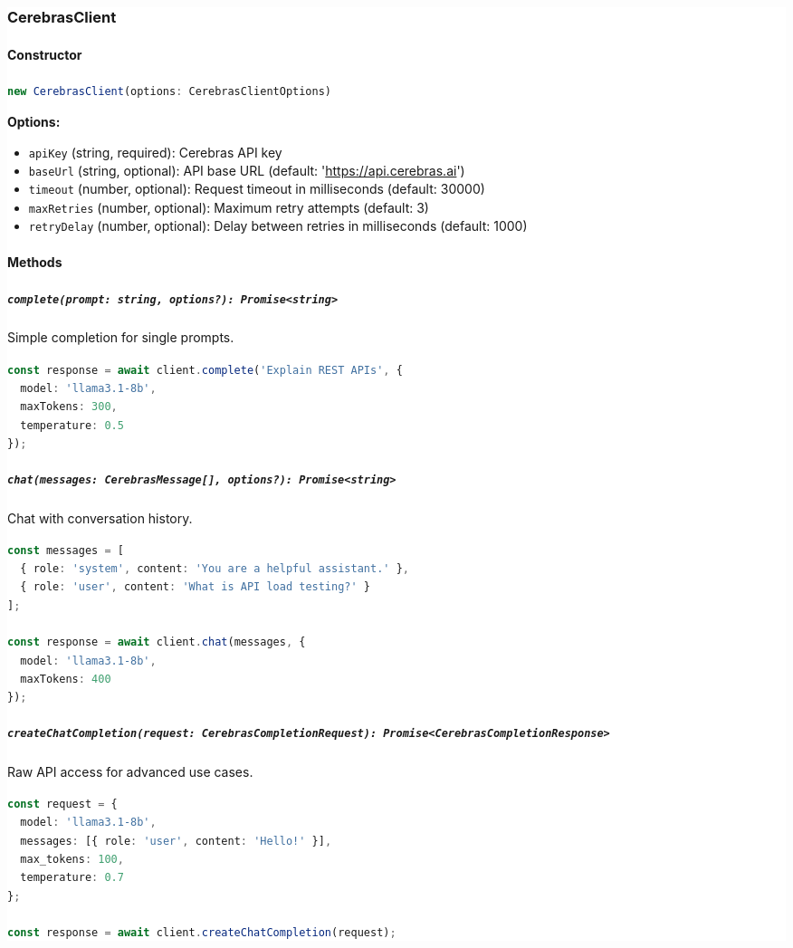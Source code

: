 ### CerebrasClient

#### Constructor

```typescript
new CerebrasClient(options: CerebrasClientOptions)
```

**Options:**
- `apiKey` (string, required): Cerebras API key
- `baseUrl` (string, optional): API base URL (default: 'https://api.cerebras.ai')
- `timeout` (number, optional): Request timeout in milliseconds (default: 30000)
- `maxRetries` (number, optional): Maximum retry attempts (default: 3)
- `retryDelay` (number, optional): Delay between retries in milliseconds (default: 1000)

#### Methods

##### `complete(prompt: string, options?): Promise<string>`

Simple completion for single prompts.

```typescript
const response = await client.complete('Explain REST APIs', {
  model: 'llama3.1-8b',
  maxTokens: 300,
  temperature: 0.5
});
```

##### `chat(messages: CerebrasMessage[], options?): Promise<string>`

Chat with conversation history.

```typescript
const messages = [
  { role: 'system', content: 'You are a helpful assistant.' },
  { role: 'user', content: 'What is API load testing?' }
];

const response = await client.chat(messages, {
  model: 'llama3.1-8b',
  maxTokens: 400
});
```

##### `createChatCompletion(request: CerebrasCompletionRequest): Promise<CerebrasCompletionResponse>`

Raw API access for advanced use cases.

```typescript
const request = {
  model: 'llama3.1-8b',
  messages: [{ role: 'user', content: 'Hello!' }],
  max_tokens: 100,
  temperature: 0.7
};

const response = await client.createChatCompletion(request);
```
